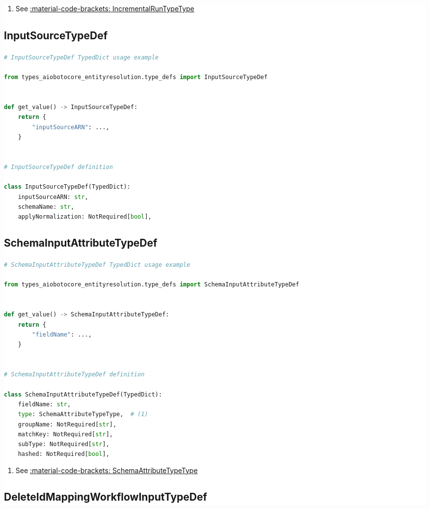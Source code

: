 1. See [:material-code-brackets: IncrementalRunTypeType](./literals.md#incrementalruntypetype)

## InputSourceTypeDef

```python
# InputSourceTypeDef TypedDict usage example

from types_aiobotocore_entityresolution.type_defs import InputSourceTypeDef


def get_value() -> InputSourceTypeDef:
    return {
        "inputSourceARN": ...,
    }


# InputSourceTypeDef definition

class InputSourceTypeDef(TypedDict):
    inputSourceARN: str,
    schemaName: str,
    applyNormalization: NotRequired[bool],
```


## SchemaInputAttributeTypeDef

```python
# SchemaInputAttributeTypeDef TypedDict usage example

from types_aiobotocore_entityresolution.type_defs import SchemaInputAttributeTypeDef


def get_value() -> SchemaInputAttributeTypeDef:
    return {
        "fieldName": ...,
    }


# SchemaInputAttributeTypeDef definition

class SchemaInputAttributeTypeDef(TypedDict):
    fieldName: str,
    type: SchemaAttributeTypeType,  # (1)
    groupName: NotRequired[str],
    matchKey: NotRequired[str],
    subType: NotRequired[str],
    hashed: NotRequired[bool],
```

1. See [:material-code-brackets: SchemaAttributeTypeType](./literals.md#schemaattributetypetype)

## DeleteIdMappingWorkflowInputTypeDef
